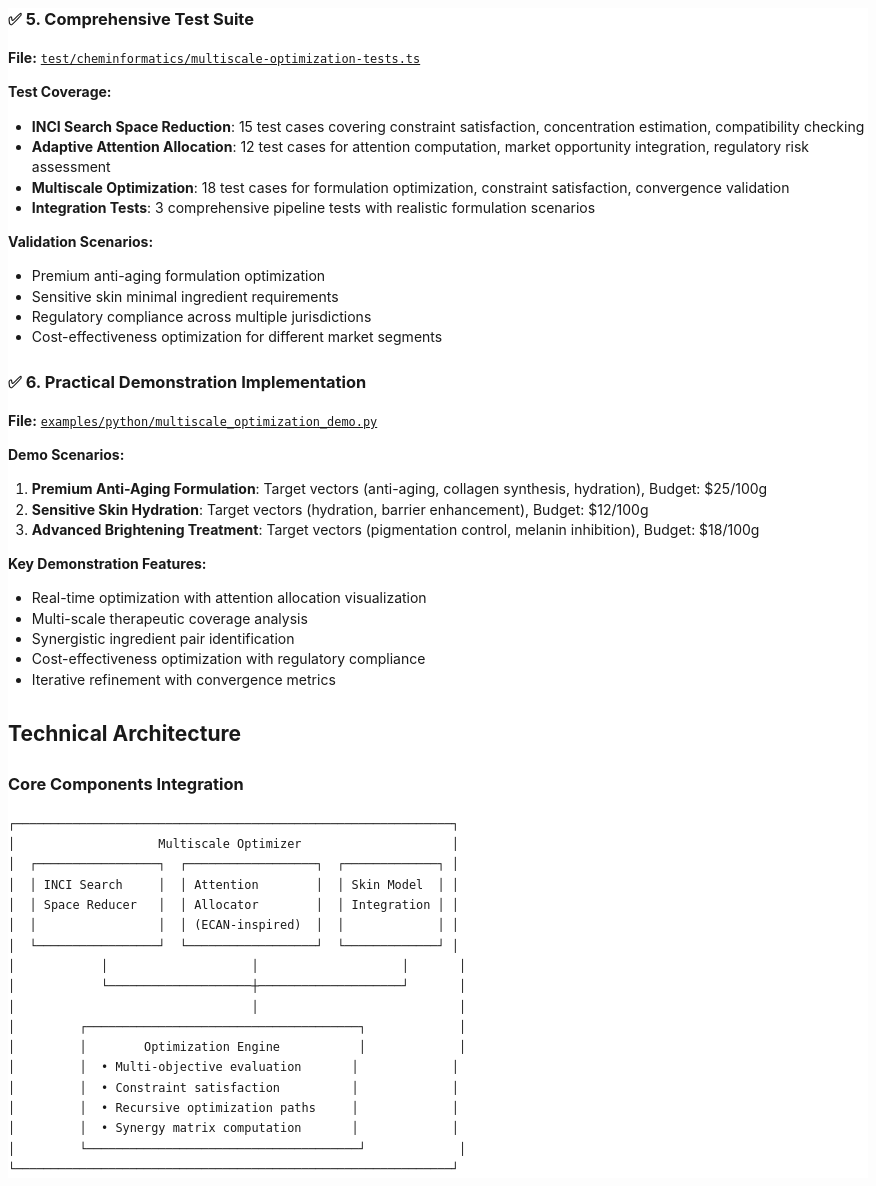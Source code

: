 ### ✅ 5. Comprehensive Test Suite

**File:** [`test/cheminformatics/multiscale-optimization-tests.ts`](../test/cheminformatics/multiscale-optimization-tests.ts)

**Test Coverage:**
- **INCI Search Space Reduction**: 15 test cases covering constraint satisfaction, concentration estimation, compatibility checking
- **Adaptive Attention Allocation**: 12 test cases for attention computation, market opportunity integration, regulatory risk assessment
- **Multiscale Optimization**: 18 test cases for formulation optimization, constraint satisfaction, convergence validation
- **Integration Tests**: 3 comprehensive pipeline tests with realistic formulation scenarios

**Validation Scenarios:**
- Premium anti-aging formulation optimization
- Sensitive skin minimal ingredient requirements
- Regulatory compliance across multiple jurisdictions
- Cost-effectiveness optimization for different market segments

### ✅ 6. Practical Demonstration Implementation

**File:** [`examples/python/multiscale_optimization_demo.py`](../examples/python/multiscale_optimization_demo.py)

**Demo Scenarios:**
1. **Premium Anti-Aging Formulation**: Target vectors (anti-aging, collagen synthesis, hydration), Budget: $25/100g
2. **Sensitive Skin Hydration**: Target vectors (hydration, barrier enhancement), Budget: $12/100g  
3. **Advanced Brightening Treatment**: Target vectors (pigmentation control, melanin inhibition), Budget: $18/100g

**Key Demonstration Features:**
- Real-time optimization with attention allocation visualization
- Multi-scale therapeutic coverage analysis
- Synergistic ingredient pair identification
- Cost-effectiveness optimization with regulatory compliance
- Iterative refinement with convergence metrics

## Technical Architecture

### Core Components Integration

```
┌─────────────────────────────────────────────────────────────┐
│                    Multiscale Optimizer                     │
│  ┌─────────────────┐  ┌──────────────────┐  ┌─────────────┐ │
│  │ INCI Search     │  │ Attention        │  │ Skin Model  │ │
│  │ Space Reducer   │  │ Allocator        │  │ Integration │ │
│  │                 │  │ (ECAN-inspired)  │  │             │ │
│  └─────────────────┘  └──────────────────┘  └─────────────┘ │
│            │                    │                    │       │
│            └────────────────────┼────────────────────┘       │
│                                 │                            │
│         ┌──────────────────────────────────────┐             │
│         │        Optimization Engine           │             │
│         │  • Multi-objective evaluation       │             │
│         │  • Constraint satisfaction          │             │
│         │  • Recursive optimization paths     │             │
│         │  • Synergy matrix computation       │             │
│         └──────────────────────────────────────┘             │
└─────────────────────────────────────────────────────────────┘
```
